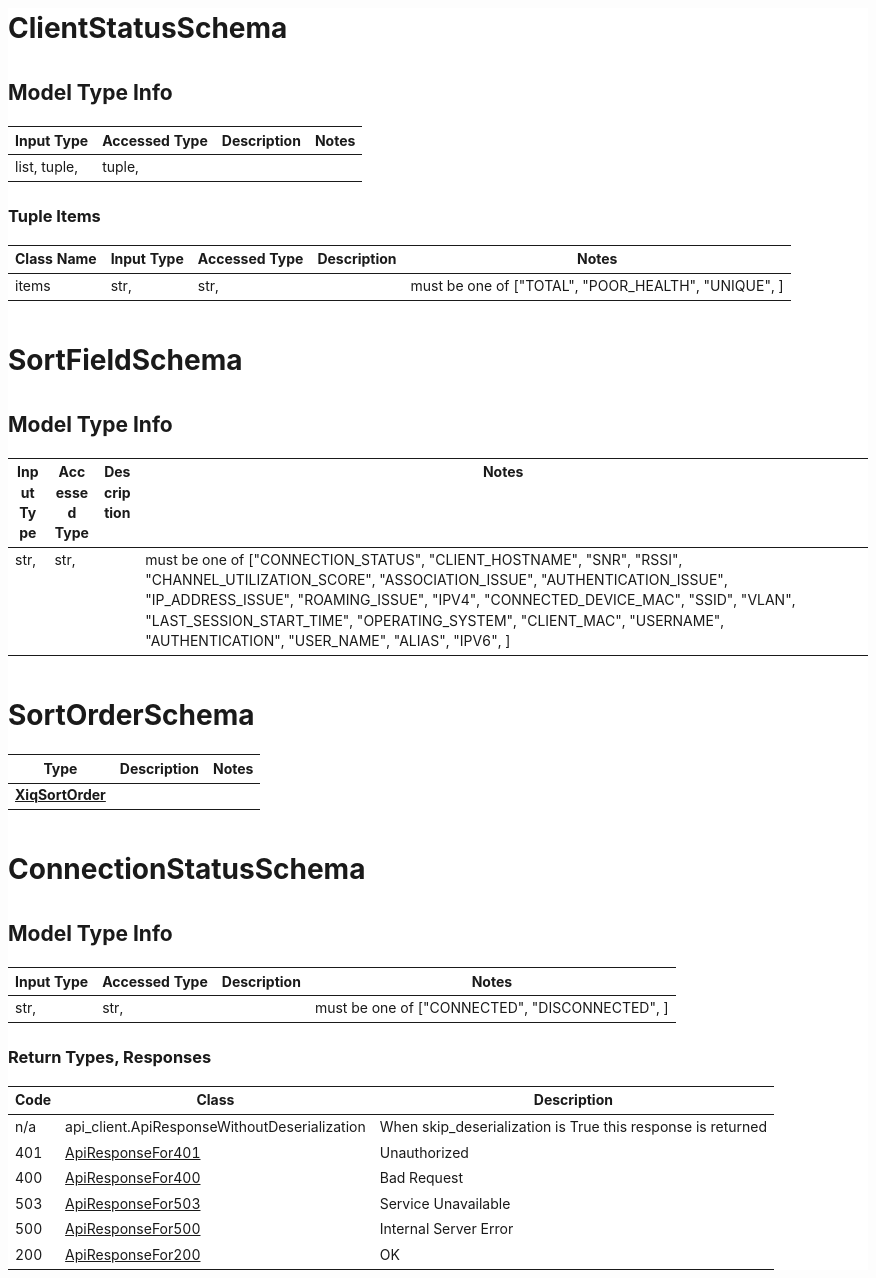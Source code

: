 # ClientStatusSchema

## Model Type Info
Input Type | Accessed Type | Description | Notes
------------ | ------------- | ------------- | -------------
list, tuple,  | tuple,  |  | 

### Tuple Items
Class Name | Input Type | Accessed Type | Description | Notes
------------- | ------------- | ------------- | ------------- | -------------
items | str,  | str,  |  | must be one of ["TOTAL", "POOR_HEALTH", "UNIQUE", ] 

# SortFieldSchema

## Model Type Info
Input Type | Accessed Type | Description | Notes
------------ | ------------- | ------------- | -------------
str,  | str,  |  | must be one of ["CONNECTION_STATUS", "CLIENT_HOSTNAME", "SNR", "RSSI", "CHANNEL_UTILIZATION_SCORE", "ASSOCIATION_ISSUE", "AUTHENTICATION_ISSUE", "IP_ADDRESS_ISSUE", "ROAMING_ISSUE", "IPV4", "CONNECTED_DEVICE_MAC", "SSID", "VLAN", "LAST_SESSION_START_TIME", "OPERATING_SYSTEM", "CLIENT_MAC", "USERNAME", "AUTHENTICATION", "USER_NAME", "ALIAS", "IPV6", ] 

# SortOrderSchema
Type | Description  | Notes
------------- | ------------- | -------------
[**XiqSortOrder**](../../models/XiqSortOrder.md) |  | 


# ConnectionStatusSchema

## Model Type Info
Input Type | Accessed Type | Description | Notes
------------ | ------------- | ------------- | -------------
str,  | str,  |  | must be one of ["CONNECTED", "DISCONNECTED", ] 

### Return Types, Responses

Code | Class | Description
------------- | ------------- | -------------
n/a | api_client.ApiResponseWithoutDeserialization | When skip_deserialization is True this response is returned
401 | [ApiResponseFor401](#get_client_stats_grid.ApiResponseFor401) | Unauthorized
400 | [ApiResponseFor400](#get_client_stats_grid.ApiResponseFor400) | Bad Request
503 | [ApiResponseFor503](#get_client_stats_grid.ApiResponseFor503) | Service Unavailable
500 | [ApiResponseFor500](#get_client_stats_grid.ApiResponseFor500) | Internal Server Error
200 | [ApiResponseFor200](#get_client_stats_grid.ApiResponseFor200) | OK

